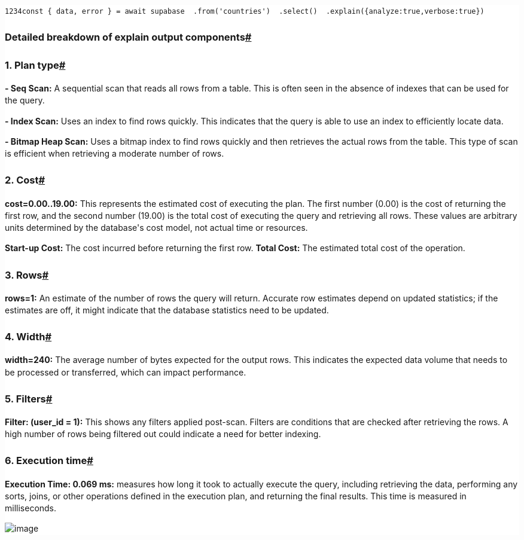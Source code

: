 ```
1234const { data, error } = await supabase  .from('countries')  .select()  .explain({analyze:true,verbose:true})
```

### Detailed breakdown of explain output components[#](#detailed-breakdown-of-explain-output-components)

### 1\. Plan type[#](#1-plan-type)

**\- Seq Scan:** A sequential scan that reads all rows from a table. This is often seen in the absence of indexes that can be used for the query.

**\- Index Scan:** Uses an index to find rows quickly. This indicates that the query is able to use an index to efficiently locate data.

**\- Bitmap Heap Scan:** Uses a bitmap index to find rows quickly and then retrieves the actual rows from the table. This type of scan is efficient when retrieving a moderate number of rows.

### 2\. Cost[#](#2-cost)

**cost=0.00..19.00:** This represents the estimated cost of executing the plan. The first number (0.00) is the cost of returning the first row, and the second number (19.00) is the total cost of executing the query and retrieving all rows. These values are arbitrary units determined by the database's cost model, not actual time or resources.

**Start-up Cost:** The cost incurred before returning the first row. **Total Cost:** The estimated total cost of the operation.

### 3\. Rows[#](#3-rows)

**rows=1:** An estimate of the number of rows the query will return. Accurate row estimates depend on updated statistics; if the estimates are off, it might indicate that the database statistics need to be updated.

### 4\. Width[#](#4-width)

**width=240:** The average number of bytes expected for the output rows. This indicates the expected data volume that needs to be processed or transferred, which can impact performance.

### 5\. Filters[#](#5-filters)

**Filter: (user\_id = 1):** This shows any filters applied post-scan. Filters are conditions that are checked after retrieving the rows. A high number of rows being filtered out could indicate a need for better indexing.

### 6\. Execution time[#](#6-execution-time)

**Execution Time: 0.069 ms:** measures how long it took to actually execute the query, including retrieving the data, performing any sorts, joins, or other operations defined in the execution plan, and returning the final results. This time is measured in milliseconds.

![image](https://supabase.com/docs/img/troubleshooting/10950be3-264b-4a41-bc71-3d431c2756b2.png)
